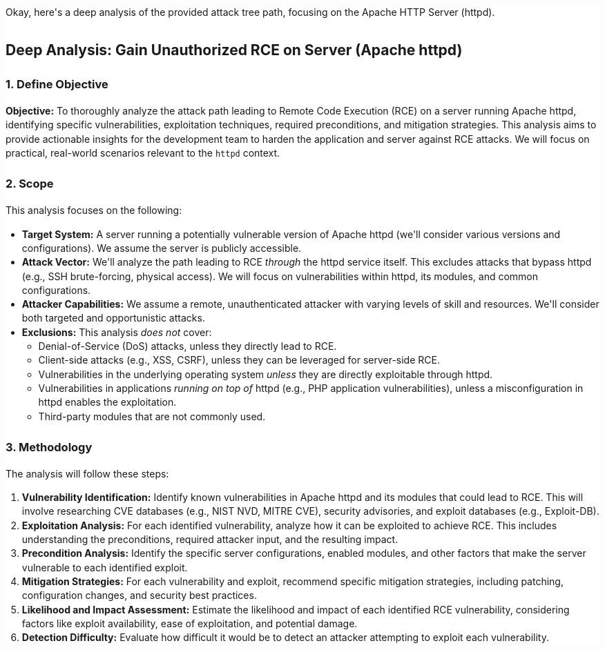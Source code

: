 Okay, here's a deep analysis of the provided attack tree path, focusing on the Apache HTTP Server (httpd).

## Deep Analysis: Gain Unauthorized RCE on Server (Apache httpd)

### 1. Define Objective

**Objective:** To thoroughly analyze the attack path leading to Remote Code Execution (RCE) on a server running Apache httpd, identifying specific vulnerabilities, exploitation techniques, required preconditions, and mitigation strategies.  This analysis aims to provide actionable insights for the development team to harden the application and server against RCE attacks.  We will focus on practical, real-world scenarios relevant to the `httpd` context.

### 2. Scope

This analysis focuses on the following:

*   **Target System:**  A server running a potentially vulnerable version of Apache httpd (we'll consider various versions and configurations).  We assume the server is publicly accessible.
*   **Attack Vector:**  We'll analyze the path leading to RCE *through* the httpd service itself.  This excludes attacks that bypass httpd (e.g., SSH brute-forcing, physical access).  We will focus on vulnerabilities within httpd, its modules, and common configurations.
*   **Attacker Capabilities:** We assume a remote, unauthenticated attacker with varying levels of skill and resources.  We'll consider both targeted and opportunistic attacks.
*   **Exclusions:**  This analysis *does not* cover:
    *   Denial-of-Service (DoS) attacks, unless they directly lead to RCE.
    *   Client-side attacks (e.g., XSS, CSRF), unless they can be leveraged for server-side RCE.
    *   Vulnerabilities in the underlying operating system *unless* they are directly exploitable through httpd.
    *   Vulnerabilities in applications *running on top of* httpd (e.g., PHP application vulnerabilities), unless a misconfiguration in httpd enables the exploitation.
    * Third-party modules that are not commonly used.

### 3. Methodology

The analysis will follow these steps:

1.  **Vulnerability Identification:**  Identify known vulnerabilities in Apache httpd and its modules that could lead to RCE.  This will involve researching CVE databases (e.g., NIST NVD, MITRE CVE), security advisories, and exploit databases (e.g., Exploit-DB).
2.  **Exploitation Analysis:**  For each identified vulnerability, analyze how it can be exploited to achieve RCE.  This includes understanding the preconditions, required attacker input, and the resulting impact.
3.  **Precondition Analysis:**  Identify the specific server configurations, enabled modules, and other factors that make the server vulnerable to each identified exploit.
4.  **Mitigation Strategies:**  For each vulnerability and exploit, recommend specific mitigation strategies, including patching, configuration changes, and security best practices.
5.  **Likelihood and Impact Assessment:**  Estimate the likelihood and impact of each identified RCE vulnerability, considering factors like exploit availability, ease of exploitation, and potential damage.
6.  **Detection Difficulty:** Evaluate how difficult it would be to detect an attacker attempting to exploit each vulnerability.
